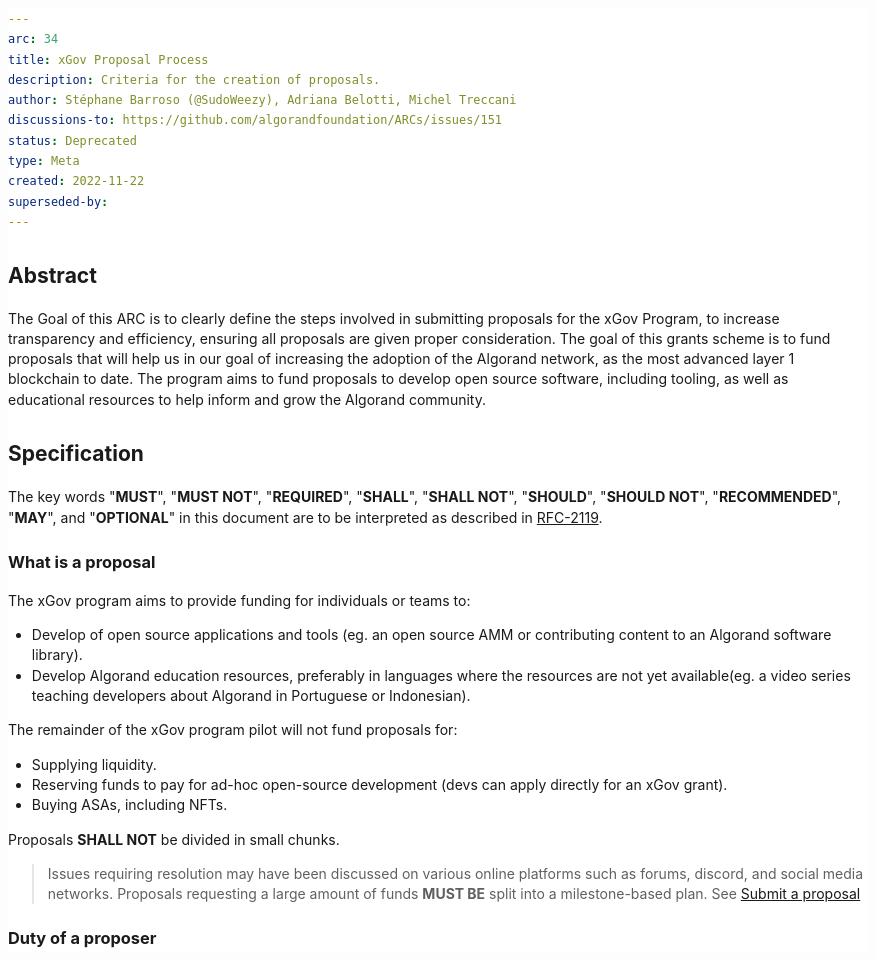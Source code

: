 ```yaml
---
arc: 34
title: xGov Proposal Process
description: Criteria for the creation of proposals.
author: Stéphane Barroso (@SudoWeezy), Adriana Belotti, Michel Treccani
discussions-to: https://github.com/algorandfoundation/ARCs/issues/151
status: Deprecated
type: Meta
created: 2022-11-22
superseded-by:
---
```

 
## Abstract

The Goal of this ARC is to clearly define the steps involved in submitting proposals for the xGov Program, to increase transparency and efficiency, ensuring all proposals are given proper consideration. The goal of this grants scheme is to fund proposals that will help us in our goal of increasing the adoption of the Algorand network, as the most advanced layer 1 blockchain to date. The program aims to fund proposals to develop open source software, including tooling, as well as educational resources to help inform and grow the Algorand community.

## Specification

The key words "**MUST**", "**MUST NOT**", "**REQUIRED**", "**SHALL**", "**SHALL NOT**", "**SHOULD**", "**SHOULD NOT**", "**RECOMMENDED**", "**MAY**", and "**OPTIONAL**" in this document are to be interpreted as described in <a href="https://www.ietf.org/rfc/rfc2119.txt">RFC-2119</a>.

### What is a proposal

The xGov program aims to provide funding for individuals or teams to:

- Develop of open source applications and tools (eg. an open source AMM or contributing content to an Algorand software library).
- Develop Algorand education resources, preferably in languages where the resources are not yet available(eg. a video series teaching developers about Algorand in Portuguese or Indonesian).

The remainder of the xGov program pilot will not fund proposals for:

- Supplying liquidity.
- Reserving funds to pay for ad-hoc open-source development (devs can apply directly for an xGov grant).
- Buying ASAs, including NFTs.

Proposals **SHALL NOT** be divided in small chunks.
> Issues requiring resolution may have been discussed on various online platforms such as forums, discord, and social media networks.
> Proposals requesting a large amount of funds **MUST BE** split into a milestone-based plan. See [Submit a proposal](./arc-0034.md#submit-a-proposal)

### Duty of a proposer
